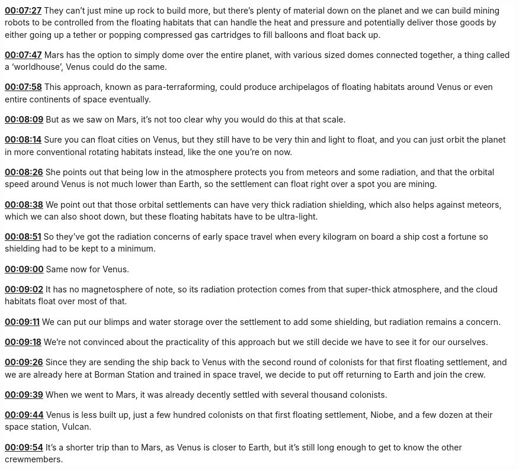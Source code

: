 **[00:07:27](https://youtube.com/watch?v=BI-old7YI4I&t=00h07m27s)**  They can’t just mine up rock to build more, but there’s plenty of material down on the planet and we can build mining robots to be controlled from the floating habitats that can handle the heat and pressure and potentially deliver those goods by either going up a tether or popping compressed gas cartridges to fill balloons and float back up. 

**[00:07:47](https://youtube.com/watch?v=BI-old7YI4I&t=00h07m47s)**  Mars has the option to simply dome over the entire planet, with various sized domes connected together, a thing called a ‘worldhouse’, Venus could do the same. 

**[00:07:58](https://youtube.com/watch?v=BI-old7YI4I&t=00h07m58s)**  This approach, known as para-terraforming, could produce archipelagos of floating habitats around Venus or even entire continents of space eventually. 

**[00:08:09](https://youtube.com/watch?v=BI-old7YI4I&t=00h08m09s)**  But as we saw on Mars, it’s not too clear why you would do this at that scale. 

**[00:08:14](https://youtube.com/watch?v=BI-old7YI4I&t=00h08m14s)**  Sure you can float cities on Venus, but they still have to be very thin and light to float, and you can just orbit the planet in more conventional rotating habitats instead, like the one you’re on now. 

**[00:08:26](https://youtube.com/watch?v=BI-old7YI4I&t=00h08m26s)**  She points out that being low in the atmosphere protects you from meteors and some radiation, and that the orbital speed around Venus is not much lower than Earth, so the settlement can float right over a spot you are mining. 

**[00:08:38](https://youtube.com/watch?v=BI-old7YI4I&t=00h08m38s)**  We point out that those orbital settlements can have very thick radiation shielding, which also helps against meteors, which we can also shoot down, but these floating habitats have to be ultra-light. 

**[00:08:51](https://youtube.com/watch?v=BI-old7YI4I&t=00h08m51s)**  So they’ve got the radiation concerns of early space travel when every kilogram on board a ship cost a fortune so shielding had to be kept to a minimum. 

**[00:09:00](https://youtube.com/watch?v=BI-old7YI4I&t=00h09m00s)**  Same now for Venus. 

**[00:09:02](https://youtube.com/watch?v=BI-old7YI4I&t=00h09m02s)**  It has no magnetosphere of note, so its radiation protection comes from that super-thick atmosphere, and the cloud habitats float over most of that. 

**[00:09:11](https://youtube.com/watch?v=BI-old7YI4I&t=00h09m11s)**  We can put our blimps and water storage over the settlement to add some shielding, but radiation remains a concern. 

**[00:09:18](https://youtube.com/watch?v=BI-old7YI4I&t=00h09m18s)**  We’re not convinced about the practicality of this approach but we still decide we have to see it for our ourselves. 

**[00:09:26](https://youtube.com/watch?v=BI-old7YI4I&t=00h09m26s)**  Since they are sending the ship back to Venus with the second round of colonists for that first floating settlement, and we are already here at Borman Station and trained in space travel, we decide to put off returning to Earth and join the crew. 

**[00:09:39](https://youtube.com/watch?v=BI-old7YI4I&t=00h09m39s)**  When we went to Mars, it was already decently settled with several thousand colonists. 

**[00:09:44](https://youtube.com/watch?v=BI-old7YI4I&t=00h09m44s)**  Venus is less built up, just a few hundred colonists on that first floating settlement, Niobe, and a few dozen at their space station, Vulcan. 

**[00:09:54](https://youtube.com/watch?v=BI-old7YI4I&t=00h09m54s)**  It’s a shorter trip than to Mars, as Venus is closer to Earth, but it’s still long enough to get to know the other crewmembers. 
